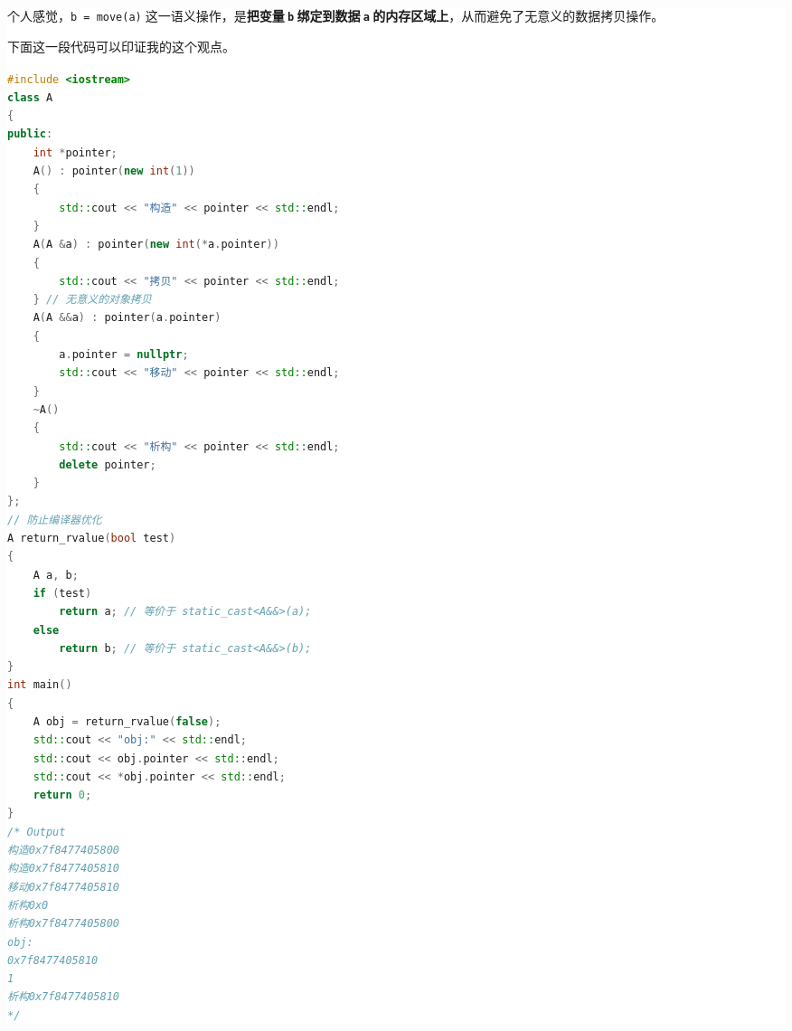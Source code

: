 个人感觉，`b = move(a)` 这一语义操作，是**把变量 `b` 绑定到数据 `a` 的内存区域上**，从而避免了无意义的数据拷贝操作。

下面这一段代码可以印证我的这个观点。

```cpp
#include <iostream>
class A
{
public:
    int *pointer;
    A() : pointer(new int(1))
    {
        std::cout << "构造" << pointer << std::endl;
    }
    A(A &a) : pointer(new int(*a.pointer))
    {
        std::cout << "拷贝" << pointer << std::endl;
    } // 无意义的对象拷贝
    A(A &&a) : pointer(a.pointer)
    {
        a.pointer = nullptr;
        std::cout << "移动" << pointer << std::endl;
    }
    ~A()
    {
        std::cout << "析构" << pointer << std::endl;
        delete pointer;
    }
};
// 防止编译器优化
A return_rvalue(bool test)
{
    A a, b;
    if (test)
        return a; // 等价于 static_cast<A&&>(a);
    else
        return b; // 等价于 static_cast<A&&>(b);
}
int main()
{
    A obj = return_rvalue(false);
    std::cout << "obj:" << std::endl;
    std::cout << obj.pointer << std::endl;
    std::cout << *obj.pointer << std::endl;
    return 0;
}
/* Output
构造0x7f8477405800
构造0x7f8477405810
移动0x7f8477405810
析构0x0
析构0x7f8477405800
obj:
0x7f8477405810
1
析构0x7f8477405810
*/
```
